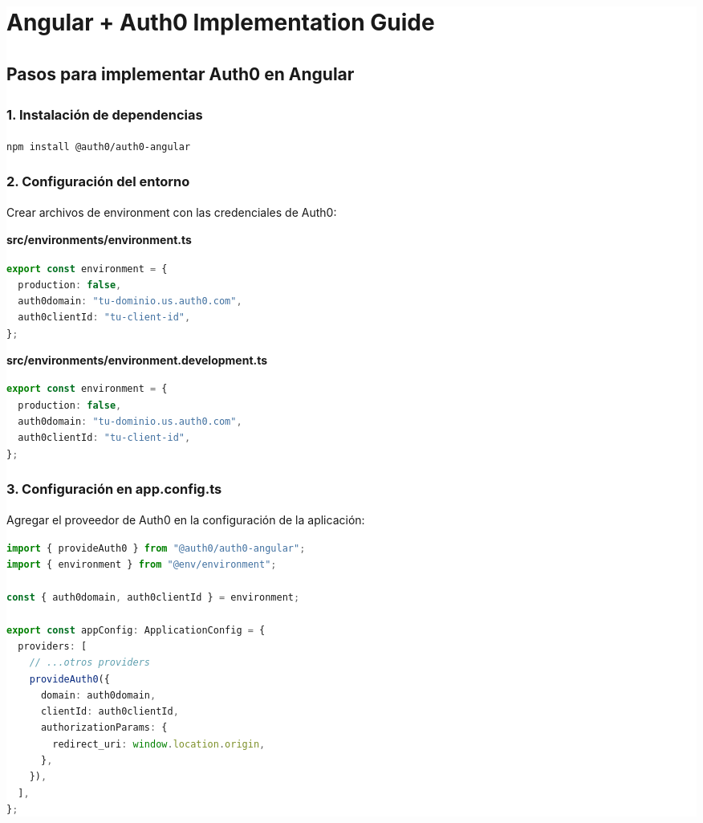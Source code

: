 # Angular + Auth0 Implementation Guide

## Pasos para implementar Auth0 en Angular

### 1. Instalación de dependencias

```bash
npm install @auth0/auth0-angular
```

### 2. Configuración del entorno

Crear archivos de environment con las credenciales de Auth0:

**src/environments/environment.ts**

```typescript
export const environment = {
  production: false,
  auth0domain: "tu-dominio.us.auth0.com",
  auth0clientId: "tu-client-id",
};
```

**src/environments/environment.development.ts**

```typescript
export const environment = {
  production: false,
  auth0domain: "tu-dominio.us.auth0.com",
  auth0clientId: "tu-client-id",
};
```

### 3. Configuración en app.config.ts

Agregar el proveedor de Auth0 en la configuración de la aplicación:

```typescript
import { provideAuth0 } from "@auth0/auth0-angular";
import { environment } from "@env/environment";

const { auth0domain, auth0clientId } = environment;

export const appConfig: ApplicationConfig = {
  providers: [
    // ...otros providers
    provideAuth0({
      domain: auth0domain,
      clientId: auth0clientId,
      authorizationParams: {
        redirect_uri: window.location.origin,
      },
    }),
  ],
};
```
